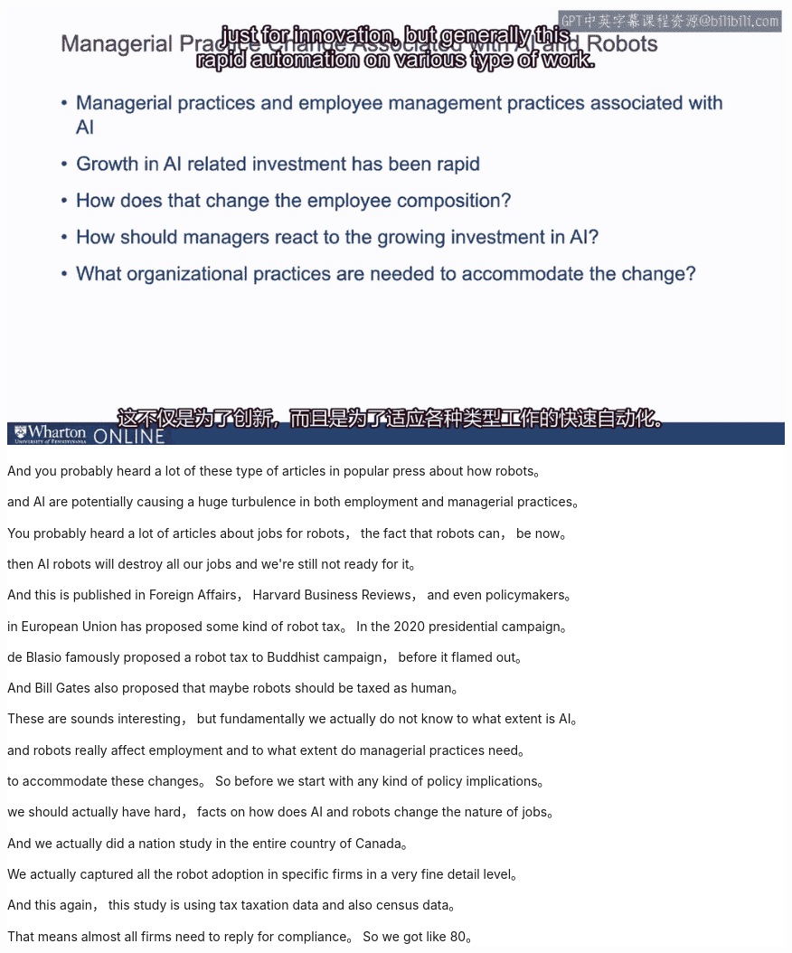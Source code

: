 ![](img/2e51f0bfd5f948ac1118c54dbfd1339d_3.png)

 And you probably heard a lot of these type of articles in popular press about how robots。

 and AI are potentially causing a huge turbulence in both employment and managerial practices。

 You probably heard a lot of articles about jobs for robots， the fact that robots can， be now。

 then AI robots will destroy all our jobs and we're still not ready for it。

 And this is published in Foreign Affairs， Harvard Business Reviews， and even policymakers。

 in European Union has proposed some kind of robot tax。 In the 2020 presidential campaign。

 de Blasio famously proposed a robot tax to Buddhist campaign， before it flamed out。

 And Bill Gates also proposed that maybe robots should be taxed as human。

 These are sounds interesting， but fundamentally we actually do not know to what extent is AI。

 and robots really affect employment and to what extent do managerial practices need。

 to accommodate these changes。 So before we start with any kind of policy implications。

 we should actually have hard， facts on how does AI and robots change the nature of jobs。

 And we actually did a nation study in the entire country of Canada。

 We actually captured all the robot adoption in specific firms in a very fine detail level。

 And this again， this study is using tax taxation data and also census data。

 That means almost all firms need to reply for compliance。 So we got like 80。

